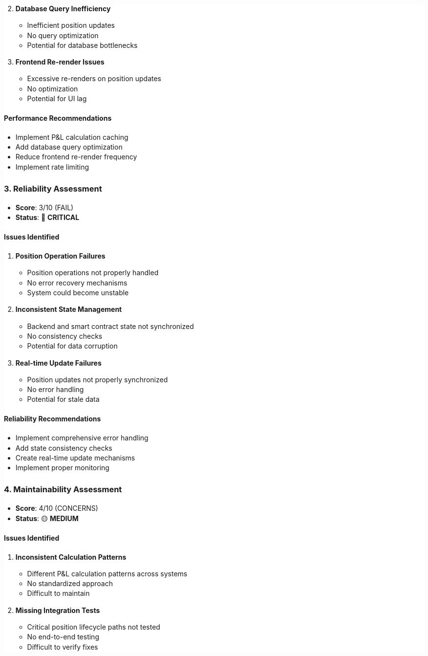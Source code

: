 2. **Database Query Inefficiency**
   - Inefficient position updates
   - No query optimization
   - Potential for database bottlenecks

3. **Frontend Re-render Issues**
   - Excessive re-renders on position updates
   - No optimization
   - Potential for UI lag

#### Performance Recommendations
- Implement P&L calculation caching
- Add database query optimization
- Reduce frontend re-render frequency
- Implement rate limiting

### 3. Reliability Assessment
- **Score**: 3/10 (FAIL)
- **Status**: 🔴 **CRITICAL**

#### Issues Identified
1. **Position Operation Failures**
   - Position operations not properly handled
   - No error recovery mechanisms
   - System could become unstable

2. **Inconsistent State Management**
   - Backend and smart contract state not synchronized
   - No consistency checks
   - Potential for data corruption

3. **Real-time Update Failures**
   - Position updates not properly synchronized
   - No error handling
   - Potential for stale data

#### Reliability Recommendations
- Implement comprehensive error handling
- Add state consistency checks
- Create real-time update mechanisms
- Implement proper monitoring

### 4. Maintainability Assessment
- **Score**: 4/10 (CONCERNS)
- **Status**: 🟡 **MEDIUM**

#### Issues Identified
1. **Inconsistent Calculation Patterns**
   - Different P&L calculation patterns across systems
   - No standardized approach
   - Difficult to maintain

2. **Missing Integration Tests**
   - Critical position lifecycle paths not tested
   - No end-to-end testing
   - Difficult to verify fixes
